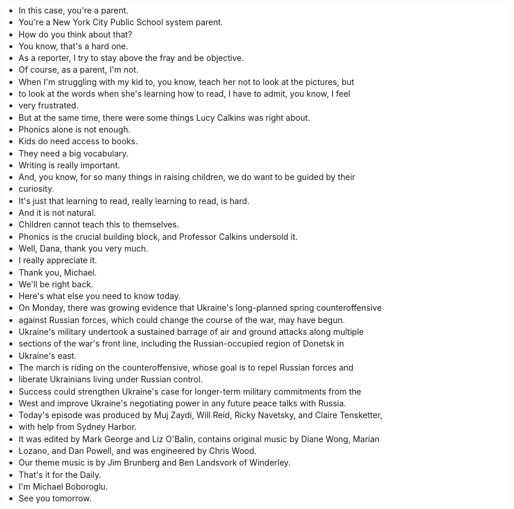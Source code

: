 *  In this case, you're a parent.
*  You're a New York City Public School system parent.
*  How do you think about that?
*  You know, that's a hard one.
*  As a reporter, I try to stay above the fray and be objective.
*  Of course, as a parent, I'm not.
*  When I'm struggling with my kid to, you know, teach her not to look at the pictures, but
*  to look at the words when she's learning how to read, I have to admit, you know, I feel
*  very frustrated.
*  But at the same time, there were some things Lucy Calkins was right about.
*  Phonics alone is not enough.
*  Kids do need access to books.
*  They need a big vocabulary.
*  Writing is really important.
*  And, you know, for so many things in raising children, we do want to be guided by their
*  curiosity.
*  It's just that learning to read, really learning to read, is hard.
*  And it is not natural.
*  Children cannot teach this to themselves.
*  Phonics is the crucial building block, and Professor Calkins undersold it.
*  Well, Dana, thank you very much.
*  I really appreciate it.
*  Thank you, Michael.
*  We'll be right back.
*  Here's what else you need to know today.
*  On Monday, there was growing evidence that Ukraine's long-planned spring counteroffensive
*  against Russian forces, which could change the course of the war, may have begun.
*  Ukraine's military undertook a sustained barrage of air and ground attacks along multiple
*  sections of the war's front line, including the Russian-occupied region of Donetsk in
*  Ukraine's east.
*  The march is riding on the counteroffensive, whose goal is to repel Russian forces and
*  liberate Ukrainians living under Russian control.
*  Success could strengthen Ukraine's case for longer-term military commitments from the
*  West and improve Ukraine's negotiating power in any future peace talks with Russia.
*  Today's episode was produced by Muj Zaydi, Will Reid, Ricky Navetsky, and Claire Tensketter,
*  with help from Sydney Harbor.
*  It was edited by Mark George and Liz O'Balin, contains original music by Diane Wong, Marian
*  Lozano, and Dan Powell, and was engineered by Chris Wood.
*  Our theme music is by Jim Brunberg and Ben Landsvork of Winderley.
*  That's it for the Daily.
*  I'm Michael Boboroglu.
*  See you tomorrow.
